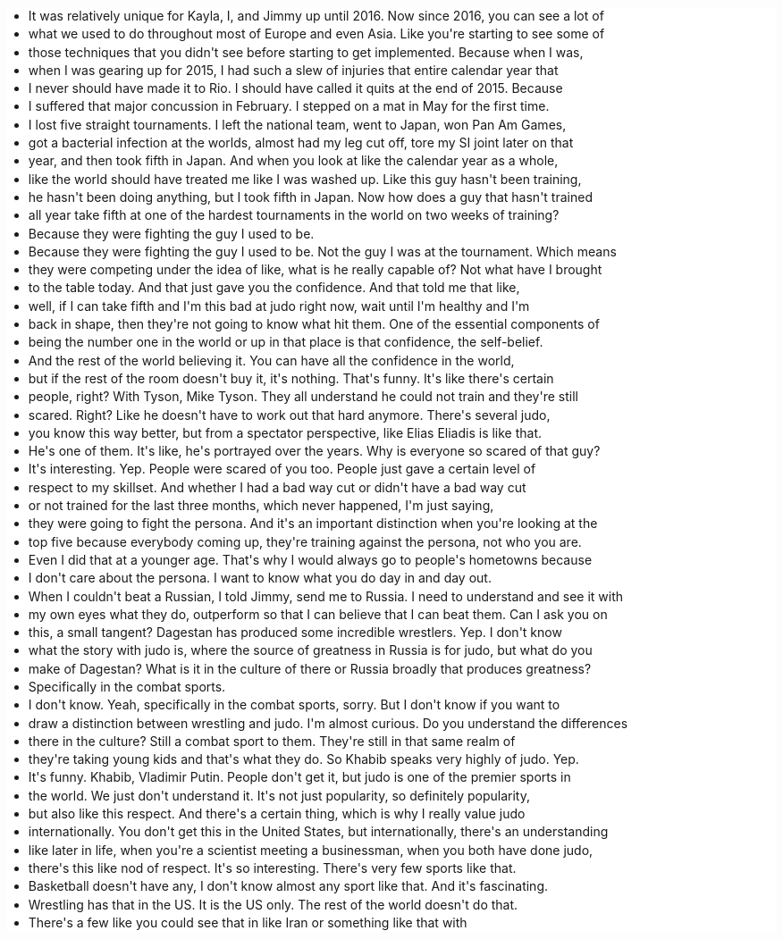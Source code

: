 *  It was relatively unique for Kayla, I, and Jimmy up until 2016. Now since 2016, you can see a lot of
*  what we used to do throughout most of Europe and even Asia. Like you're starting to see some of
*  those techniques that you didn't see before starting to get implemented. Because when I was,
*  when I was gearing up for 2015, I had such a slew of injuries that entire calendar year that
*  I never should have made it to Rio. I should have called it quits at the end of 2015. Because
*  I suffered that major concussion in February. I stepped on a mat in May for the first time.
*  I lost five straight tournaments. I left the national team, went to Japan, won Pan Am Games,
*  got a bacterial infection at the worlds, almost had my leg cut off, tore my SI joint later on that
*  year, and then took fifth in Japan. And when you look at like the calendar year as a whole,
*  like the world should have treated me like I was washed up. Like this guy hasn't been training,
*  he hasn't been doing anything, but I took fifth in Japan. Now how does a guy that hasn't trained
*  all year take fifth at one of the hardest tournaments in the world on two weeks of training?
*  Because they were fighting the guy I used to be.
*  Because they were fighting the guy I used to be. Not the guy I was at the tournament. Which means
*  they were competing under the idea of like, what is he really capable of? Not what have I brought
*  to the table today. And that just gave you the confidence. And that told me that like,
*  well, if I can take fifth and I'm this bad at judo right now, wait until I'm healthy and I'm
*  back in shape, then they're not going to know what hit them. One of the essential components of
*  being the number one in the world or up in that place is that confidence, the self-belief.
*  And the rest of the world believing it. You can have all the confidence in the world,
*  but if the rest of the room doesn't buy it, it's nothing. That's funny. It's like there's certain
*  people, right? With Tyson, Mike Tyson. They all understand he could not train and they're still
*  scared. Right? Like he doesn't have to work out that hard anymore. There's several judo,
*  you know this way better, but from a spectator perspective, like Elias Eliadis is like that.
*  He's one of them. It's like, he's portrayed over the years. Why is everyone so scared of that guy?
*  It's interesting. Yep. People were scared of you too. People just gave a certain level of
*  respect to my skillset. And whether I had a bad way cut or didn't have a bad way cut
*  or not trained for the last three months, which never happened, I'm just saying,
*  they were going to fight the persona. And it's an important distinction when you're looking at the
*  top five because everybody coming up, they're training against the persona, not who you are.
*  Even I did that at a younger age. That's why I would always go to people's hometowns because
*  I don't care about the persona. I want to know what you do day in and day out.
*  When I couldn't beat a Russian, I told Jimmy, send me to Russia. I need to understand and see it with
*  my own eyes what they do, outperform so that I can believe that I can beat them. Can I ask you on
*  this, a small tangent? Dagestan has produced some incredible wrestlers. Yep. I don't know
*  what the story with judo is, where the source of greatness in Russia is for judo, but what do you
*  make of Dagestan? What is it in the culture of there or Russia broadly that produces greatness?
*  Specifically in the combat sports.
*  I don't know. Yeah, specifically in the combat sports, sorry. But I don't know if you want to
*  draw a distinction between wrestling and judo. I'm almost curious. Do you understand the differences
*  there in the culture? Still a combat sport to them. They're still in that same realm of
*  they're taking young kids and that's what they do. So Khabib speaks very highly of judo. Yep.
*  It's funny. Khabib, Vladimir Putin. People don't get it, but judo is one of the premier sports in
*  the world. We just don't understand it. It's not just popularity, so definitely popularity,
*  but also like this respect. And there's a certain thing, which is why I really value judo
*  internationally. You don't get this in the United States, but internationally, there's an understanding
*  like later in life, when you're a scientist meeting a businessman, when you both have done judo,
*  there's this like nod of respect. It's so interesting. There's very few sports like that.
*  Basketball doesn't have any, I don't know almost any sport like that. And it's fascinating.
*  Wrestling has that in the US. It is the US only. The rest of the world doesn't do that.
*  There's a few like you could see that in like Iran or something like that with